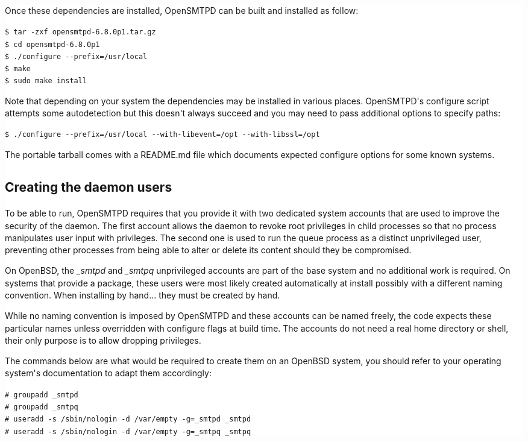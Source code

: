 
Once these dependencies are installed,
OpenSMTPD can be built and installed as follow:

```
$ tar -zxf opensmtpd-6.8.0p1.tar.gz
$ cd opensmtpd-6.8.0p1
$ ./configure --prefix=/usr/local
$ make
$ sudo make install
```

Note that depending on your system the dependencies may be installed in various places.
OpenSMTPD's configure script attempts some autodetection but this doesn't always succeed and you may need to pass additional options to specify paths:

```
$ ./configure --prefix=/usr/local --with-libevent=/opt --with-libssl=/opt
```

The portable tarball comes with a README.md file which documents expected configure options for some known systems.


## Creating the daemon users
To be able to run,
OpenSMTPD requires that you provide it with two dedicated system accounts that are used to improve the security of the daemon.
The first account allows the daemon to revoke root privileges in child processes so that no process manipulates user input with privileges.
The second one is used to run the queue process as a distinct unprivileged user,
preventing other processes from being able to alter or delete its content should they be compromised.

On OpenBSD,
the _\_smtpd_ and _\_smtpq_ unprivileged accounts are part of the base system and no additional work is required.
On systems that provide a package,
these users were most likely created automatically at install possibly with a different naming convention.
When installing by hand... they must be created by hand.

While no naming convention is imposed by OpenSMTPD and these accounts can be named freely,
the code expects these particular names unless overridden with configure flags at build time.
The accounts do not need a real home directory or shell,
their only purpose is to allow dropping privileges.

The commands below are what would be required to create them on an OpenBSD system,
you should refer to your operating system's documentation to adapt them accordingly:

```
# groupadd _smtpd
# groupadd _smtpq
# useradd -s /sbin/nologin -d /var/empty -g=_smtpd _smtpd
# useradd -s /sbin/nologin -d /var/empty -g=_smtpq _smtpq
```

